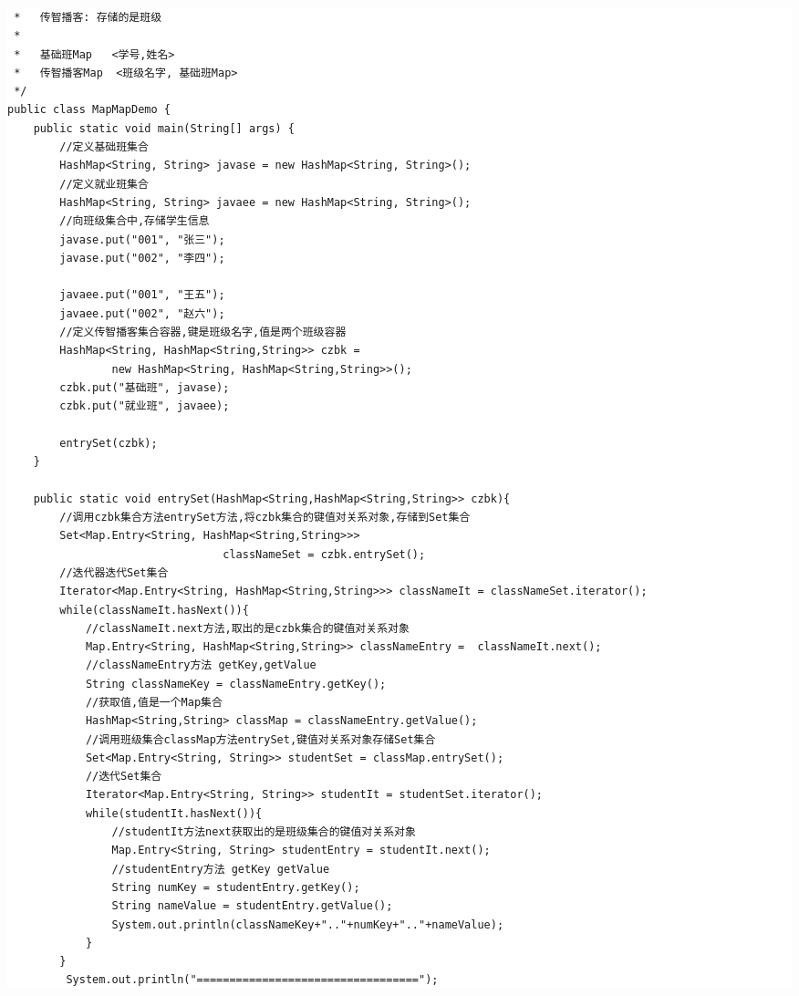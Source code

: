      *   传智播客: 存储的是班级
     *   
     *   基础班Map   <学号,姓名>
     *   传智播客Map  <班级名字, 基础班Map>
     */
    public class MapMapDemo {
    	public static void main(String[] args) {
    		//定义基础班集合
    		HashMap<String, String> javase = new HashMap<String, String>();
    		//定义就业班集合
    		HashMap<String, String> javaee = new HashMap<String, String>();
    		//向班级集合中,存储学生信息
    		javase.put("001", "张三");
    		javase.put("002", "李四");
    		
    		javaee.put("001", "王五");
    		javaee.put("002", "赵六");
    		//定义传智播客集合容器,键是班级名字,值是两个班级容器
    		HashMap<String, HashMap<String,String>> czbk =
    				new HashMap<String, HashMap<String,String>>();
    		czbk.put("基础班", javase);
    		czbk.put("就业班", javaee);
    		
    		entrySet(czbk);
    	}
    	
    	public static void entrySet(HashMap<String,HashMap<String,String>> czbk){
    		//调用czbk集合方法entrySet方法,将czbk集合的键值对关系对象,存储到Set集合
    		Set<Map.Entry<String, HashMap<String,String>>> 
    		                         classNameSet = czbk.entrySet();
    		//迭代器迭代Set集合
    		Iterator<Map.Entry<String, HashMap<String,String>>> classNameIt = classNameSet.iterator();
    		while(classNameIt.hasNext()){
    			//classNameIt.next方法,取出的是czbk集合的键值对关系对象
    			Map.Entry<String, HashMap<String,String>> classNameEntry =  classNameIt.next();
    			//classNameEntry方法 getKey,getValue
    			String classNameKey = classNameEntry.getKey();
    			//获取值,值是一个Map集合
    			HashMap<String,String> classMap = classNameEntry.getValue();
    			//调用班级集合classMap方法entrySet,键值对关系对象存储Set集合
    			Set<Map.Entry<String, String>> studentSet = classMap.entrySet();
    			//迭代Set集合
    			Iterator<Map.Entry<String, String>> studentIt = studentSet.iterator();
    			while(studentIt.hasNext()){
    				//studentIt方法next获取出的是班级集合的键值对关系对象
    				Map.Entry<String, String> studentEntry = studentIt.next();
    				//studentEntry方法 getKey getValue
    				String numKey = studentEntry.getKey();
    				String nameValue = studentEntry.getValue();
    				System.out.println(classNameKey+".."+numKey+".."+nameValue);
    			}
    		}
    	     System.out.println("==================================");
    		